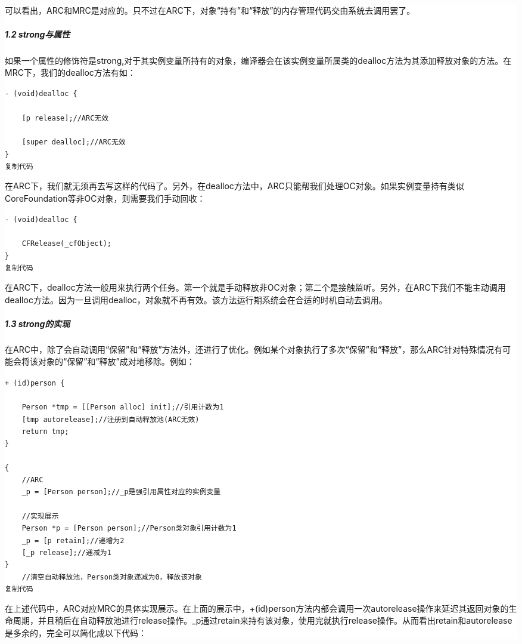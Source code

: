 可以看出，ARC和MRC是对应的。只不过在ARC下，对象“持有”和“释放”的内存管理代码交由系统去调用罢了。

##### 1.2 strong与属性

如果一个属性的修饰符是strong,对于其实例变量所持有的对象，编译器会在该实例变量所属类的dealloc方法为其添加释放对象的方法。在MRC下，我们的dealloc方法有如：

```
- (void)dealloc {

    [p release];//ARC无效
    
    [super dealloc];//ARC无效
}
复制代码
```

在ARC下，我们就无须再去写这样的代码了。另外，在dealloc方法中，ARC只能帮我们处理OC对象。如果实例变量持有类似CoreFoundation等非OC对象，则需要我们手动回收：

```
- (void)dealloc {

    CFRelease(_cfObject);
}
复制代码
```

在ARC下，dealloc方法一般用来执行两个任务。第一个就是手动释放非OC对象；第二个是接触监听。另外，在ARC下我们不能主动调用dealloc方法。因为一旦调用dealloc，对象就不再有效。该方法运行期系统会在合适的时机自动去调用。

##### 1.3 strong的实现

在ARC中，除了会自动调用“保留”和“释放”方法外，还进行了优化。例如某个对象执行了多次“保留”和“释放”，那么ARC针对特殊情况有可能会将该对象的“保留”和“释放”成对地移除。例如：

```
+ (id)person {

    Person *tmp = [[Person alloc] init];//引用计数为1
    [tmp autorelease];//注册到自动释放池(ARC无效)
    return tmp;
}

{
    //ARC
    _p = [Person person];//_p是强引用属性对应的实例变量
    
    //实现展示
    Person *p = [Person person];//Person类对象引用计数为1
    _p = [p retain];//递增为2
    [_p release];//递减为1
}
    //清空自动释放池，Person类对象递减为0，释放该对象
复制代码
```

在上述代码中，ARC对应MRC的具体实现展示。在上面的展示中，+(id)person方法内部会调用一次autorelease操作来延迟其返回对象的生命周期，并且稍后在自动释放池进行release操作。_p通过retain来持有该对象，使用完就执行release操作。从而看出retain和autorelease是多余的，完全可以简化成以下代码：
